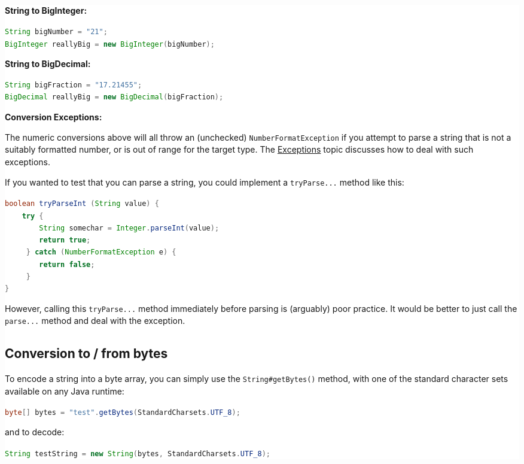 **String to BigInteger:**

```java
String bigNumber = "21";
BigInteger reallyBig = new BigInteger(bigNumber);

```

**String to BigDecimal:**

```java
String bigFraction = "17.21455";
BigDecimal reallyBig = new BigDecimal(bigFraction);

```

**Conversion Exceptions:**

The numeric conversions above will all throw an (unchecked) `NumberFormatException` if you attempt to parse a string that is not a suitably formatted number, or is out of range for the target type.  The [Exceptions](http://stackoverflow.com/documentation/java/89/exceptions#t=201608040348466032517) topic discusses how to deal with such exceptions.

If you wanted to test that you can parse a string, you could implement a `tryParse...` method like this:

```java
boolean tryParseInt (String value) {  
    try {  
        String somechar = Integer.parseInt(value);
        return true;  
     } catch (NumberFormatException e) { 
        return false;  
     }  
}

```

However, calling this `tryParse...` method immediately before parsing is (arguably) poor practice.  It would be better to just call the `parse...` method and deal with the exception.



## Conversion to / from bytes


To encode a string into a byte array, you can simply use the `String#getBytes()` method, with one of the standard character sets available on any Java runtime:

```java
byte[] bytes = "test".getBytes(StandardCharsets.UTF_8);

```

and to decode:

```java
String testString = new String(bytes, StandardCharsets.UTF_8);

```
